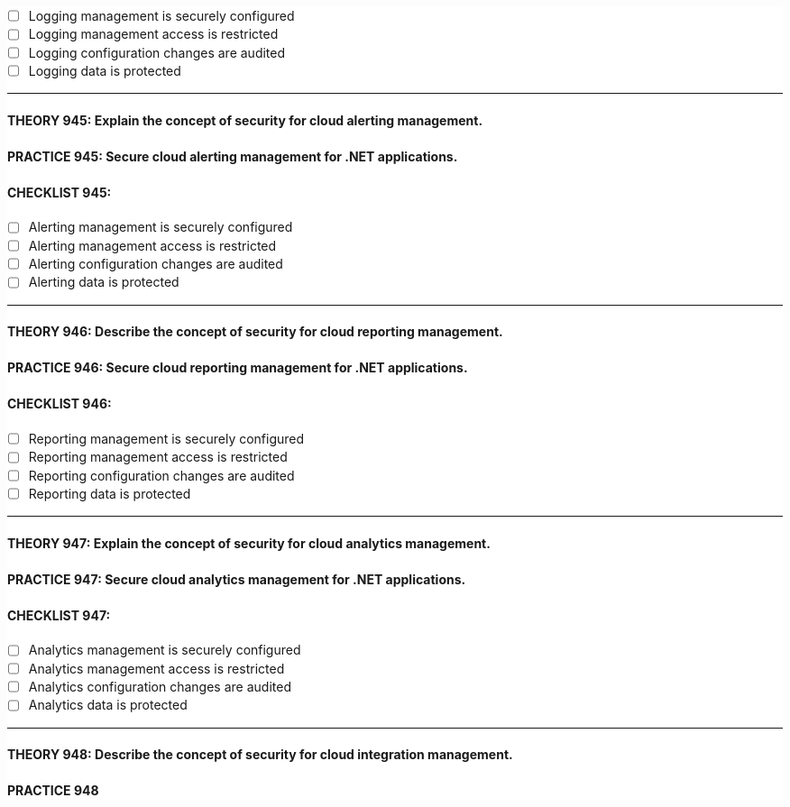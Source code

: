 - [ ] Logging management is securely configured
- [ ] Logging management access is restricted
- [ ] Logging configuration changes are audited
- [ ] Logging data is protected

---

#### THEORY 945: Explain the concept of security for cloud alerting management.

#### PRACTICE 945: Secure cloud alerting management for .NET applications.

#### CHECKLIST 945:

- [ ] Alerting management is securely configured
- [ ] Alerting management access is restricted
- [ ] Alerting configuration changes are audited
- [ ] Alerting data is protected

---

#### THEORY 946: Describe the concept of security for cloud reporting management.

#### PRACTICE 946: Secure cloud reporting management for .NET applications.

#### CHECKLIST 946:

- [ ] Reporting management is securely configured
- [ ] Reporting management access is restricted
- [ ] Reporting configuration changes are audited
- [ ] Reporting data is protected

---

#### THEORY 947: Explain the concept of security for cloud analytics management.

#### PRACTICE 947: Secure cloud analytics management for .NET applications.

#### CHECKLIST 947:

- [ ] Analytics management is securely configured
- [ ] Analytics management access is restricted
- [ ] Analytics configuration changes are audited
- [ ] Analytics data is protected

---

#### THEORY 948: Describe the concept of security for cloud integration management.

#### PRACTICE 948


